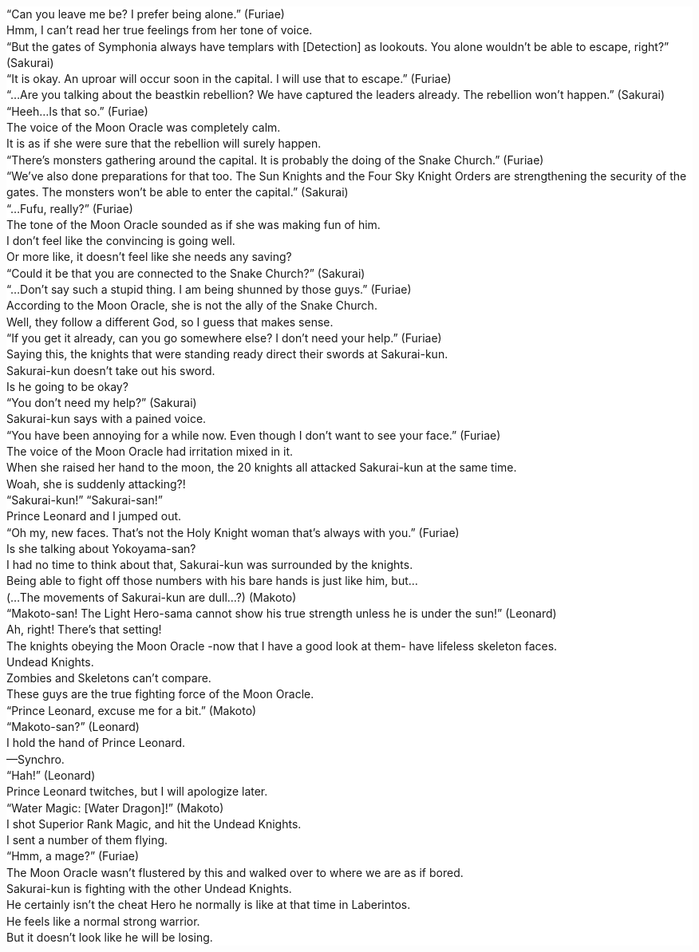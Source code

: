 “Can you leave me be? I prefer being alone.” (Furiae)<br/>
Hmm, I can’t read her true feelings from her tone of voice.<br/>
“But the gates of Symphonia always have templars with [Detection] as lookouts. You alone wouldn’t be able to escape, right?” (Sakurai)<br/>
“It is okay. An uproar will occur soon in the capital. I will use that to escape.” (Furiae)<br/>
“…Are you talking about the beastkin rebellion? We have captured the leaders already. The rebellion won’t happen.” (Sakurai)<br/>
“Heeh…Is that so.” (Furiae)<br/>
The voice of the Moon Oracle was completely calm. <br/>
It is as if she were sure that the rebellion will surely happen.<br/>
“There’s monsters gathering around the capital. It is probably the doing of the Snake Church.” (Furiae)<br/>
“We’ve also done preparations for that too. The Sun Knights and the Four Sky Knight Orders are strengthening the security of the gates. The monsters won’t be able to enter the capital.” (Sakurai)<br/>
“…Fufu, really?” (Furiae)<br/>
The tone of the Moon Oracle sounded as if she was making fun of him.<br/>
I don’t feel like the convincing is going well. <br/>
Or more like, it doesn’t feel like she needs any saving?<br/>
“Could it be that you are connected to the Snake Church?” (Sakurai)<br/>
“…Don’t say such a stupid thing. I am being shunned by those guys.” (Furiae)<br/>
According to the Moon Oracle, she is not the ally of the Snake Church. <br/>
Well, they follow a different God, so I guess that makes sense.<br/>
“If you get it already, can you go somewhere else? I don’t need your help.” (Furiae)<br/>
Saying this, the knights that were standing ready direct their swords at Sakurai-kun.<br/>
Sakurai-kun doesn’t take out his sword.<br/>
Is he going to be okay?<br/>
“You don’t need my help?” (Sakurai)<br/>
Sakurai-kun says with a pained voice.<br/>
“You have been annoying for a while now. Even though I don’t want to see your face.” (Furiae)<br/>
The voice of the Moon Oracle had irritation mixed in it.<br/>
When she raised her hand to the moon, the 20 knights all attacked Sakurai-kun at the same time.<br/>
Woah, she is suddenly attacking?! <br/>
“Sakurai-kun!” “Sakurai-san!” <br/>
Prince Leonard and I jumped out.<br/>
“Oh my, new faces. That’s not the Holy Knight woman that’s always with you.” (Furiae)<br/>
Is she talking about Yokoyama-san?<br/>
I had no time to think about that, Sakurai-kun was surrounded by the knights.<br/>
Being able to fight off those numbers with his bare hands is just like him, but…<br/>
(…The movements of Sakurai-kun are dull…?) (Makoto)<br/>
“Makoto-san! The Light Hero-sama cannot show his true strength unless he is under the sun!” (Leonard)<br/>
Ah, right! There’s that setting!<br/>
The knights obeying the Moon Oracle -now that I have a good look at them- have lifeless skeleton faces.<br/>
Undead Knights.<br/>
Zombies and Skeletons can’t compare.<br/>
These guys are the true fighting force of the Moon Oracle.<br/>
“Prince Leonard, excuse me for a bit.” (Makoto)<br/>
“Makoto-san?” (Leonard)<br/>
I hold the hand of Prince Leonard.<br/>
—Synchro.<br/>
“Hah!” (Leonard)<br/>
Prince Leonard twitches, but I will apologize later.<br/>
“Water Magic: [Water Dragon]!” (Makoto)<br/>
I shot Superior Rank Magic, and hit the Undead Knights.<br/>
I sent a number of them flying.<br/>
“Hmm, a mage?” (Furiae)<br/>
The Moon Oracle wasn’t flustered by this and walked over to where we are as if bored.<br/>
Sakurai-kun is fighting with the other Undead Knights.<br/>
He certainly isn’t the cheat Hero he normally is like at that time in Laberintos.<br/>
He feels like a normal strong warrior.<br/>
But it doesn’t look like he will be losing.<br/>